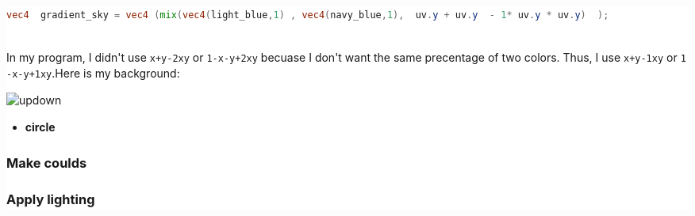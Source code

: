 ```glsl 
vec4  gradient_sky = vec4 (mix(vec4(light_blue,1) , vec4(navy_blue,1),  uv.y + uv.y  - 1* uv.y * uv.y)  );
 

```
In my program, I didn't use `x+y-2xy` or `1-x-y+2xy` becuase I don't want the same precentage of two colors. Thus, I use `x+y-1xy` or `1-x-y+1xy`.Here is my background:<br />

![updown](https://cloud.githubusercontent.com/assets/16565587/24640863/8ee56d36-18af-11e7-98c3-7131b61e2295.png)
 




- **circle**

### Make coulds



### Apply lighting 






